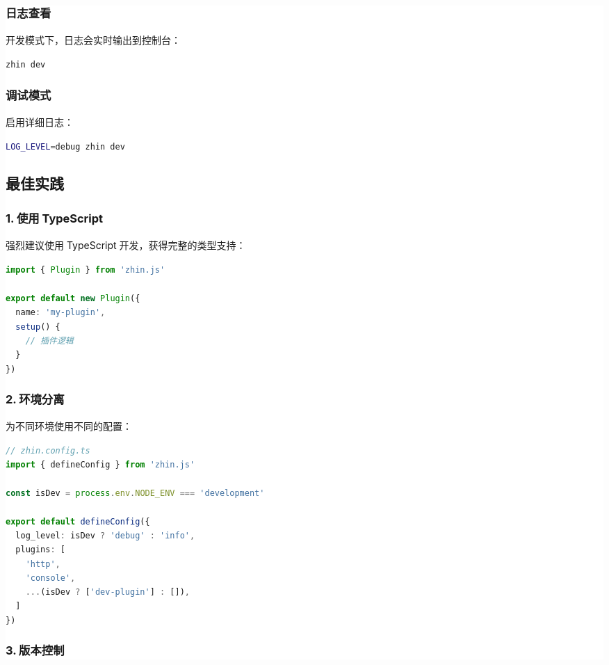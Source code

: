### 日志查看

开发模式下，日志会实时输出到控制台：

```bash
zhin dev
```

### 调试模式

启用详细日志：

```bash
LOG_LEVEL=debug zhin dev
```

## 最佳实践

### 1. 使用 TypeScript

强烈建议使用 TypeScript 开发，获得完整的类型支持：

```typescript
import { Plugin } from 'zhin.js'

export default new Plugin({
  name: 'my-plugin',
  setup() {
    // 插件逻辑
  }
})
```

### 2. 环境分离

为不同环境使用不同的配置：

```typescript
// zhin.config.ts
import { defineConfig } from 'zhin.js'

const isDev = process.env.NODE_ENV === 'development'

export default defineConfig({
  log_level: isDev ? 'debug' : 'info',
  plugins: [
    'http',
    'console',
    ...(isDev ? ['dev-plugin'] : []),
  ]
})
```

### 3. 版本控制
